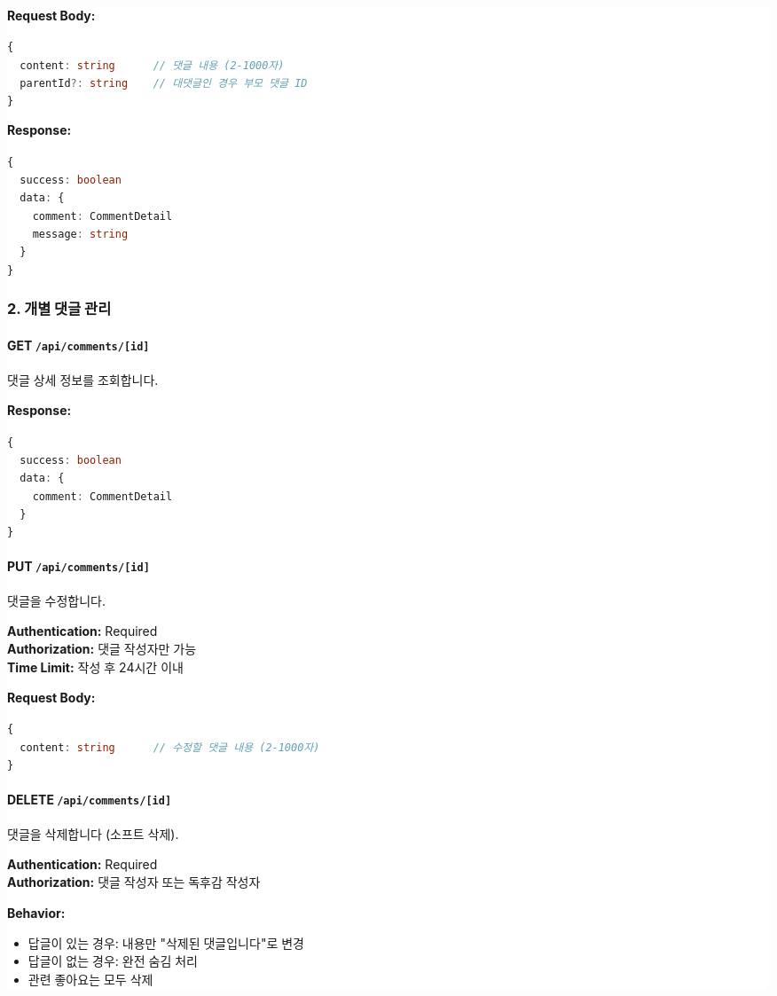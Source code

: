 **Request Body:**
```typescript
{
  content: string      // 댓글 내용 (2-1000자)
  parentId?: string    // 대댓글인 경우 부모 댓글 ID
}
```

**Response:**
```typescript
{
  success: boolean
  data: {
    comment: CommentDetail
    message: string
  }
}
```

### 2. 개별 댓글 관리

#### GET `/api/comments/[id]`
댓글 상세 정보를 조회합니다.

**Response:**
```typescript
{
  success: boolean
  data: {
    comment: CommentDetail
  }
}
```

#### PUT `/api/comments/[id]`
댓글을 수정합니다.

**Authentication:** Required  
**Authorization:** 댓글 작성자만 가능  
**Time Limit:** 작성 후 24시간 이내

**Request Body:**
```typescript
{
  content: string      // 수정할 댓글 내용 (2-1000자)
}
```

#### DELETE `/api/comments/[id]`
댓글을 삭제합니다 (소프트 삭제).

**Authentication:** Required  
**Authorization:** 댓글 작성자 또는 독후감 작성자

**Behavior:**
- 답글이 있는 경우: 내용만 "삭제된 댓글입니다"로 변경
- 답글이 없는 경우: 완전 숨김 처리
- 관련 좋아요는 모두 삭제
